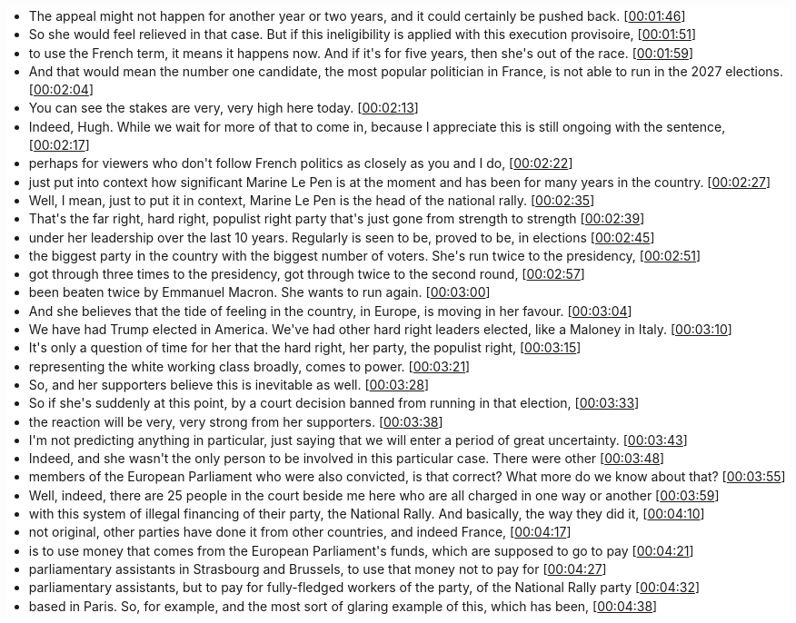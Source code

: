 *  The appeal might not happen for another year or two years, and it could certainly be pushed back. [[00:01:46](https://www.youtube.com/watch?v=iusr2Lm_giw&t=106.4s)]
*  So she would feel relieved in that case. But if this ineligibility is applied with this execution provisoire, [[00:01:51](https://www.youtube.com/watch?v=iusr2Lm_giw&t=111.52000000000001s)]
*  to use the French term, it means it happens now. And if it's for five years, then she's out of the race. [[00:01:59](https://www.youtube.com/watch?v=iusr2Lm_giw&t=119.12s)]
*  And that would mean the number one candidate, the most popular politician in France, is not able to run in the 2027 elections. [[00:02:04](https://www.youtube.com/watch?v=iusr2Lm_giw&t=124.32000000000001s)]
*  You can see the stakes are very, very high here today. [[00:02:13](https://www.youtube.com/watch?v=iusr2Lm_giw&t=133.52s)]
*  Indeed, Hugh. While we wait for more of that to come in, because I appreciate this is still ongoing with the sentence, [[00:02:17](https://www.youtube.com/watch?v=iusr2Lm_giw&t=137.20000000000002s)]
*  perhaps for viewers who don't follow French politics as closely as you and I do, [[00:02:22](https://www.youtube.com/watch?v=iusr2Lm_giw&t=142.4s)]
*  just put into context how significant Marine Le Pen is at the moment and has been for many years in the country. [[00:02:27](https://www.youtube.com/watch?v=iusr2Lm_giw&t=147.44s)]
*  Well, I mean, just to put it in context, Marine Le Pen is the head of the national rally. [[00:02:35](https://www.youtube.com/watch?v=iusr2Lm_giw&t=155.12s)]
*  That's the far right, hard right, populist right party that's just gone from strength to strength [[00:02:39](https://www.youtube.com/watch?v=iusr2Lm_giw&t=159.44s)]
*  under her leadership over the last 10 years. Regularly is seen to be, proved to be, in elections [[00:02:45](https://www.youtube.com/watch?v=iusr2Lm_giw&t=165.76s)]
*  the biggest party in the country with the biggest number of voters. She's run twice to the presidency, [[00:02:51](https://www.youtube.com/watch?v=iusr2Lm_giw&t=171.6s)]
*  got through three times to the presidency, got through twice to the second round, [[00:02:57](https://www.youtube.com/watch?v=iusr2Lm_giw&t=177.36s)]
*  been beaten twice by Emmanuel Macron. She wants to run again. [[00:03:00](https://www.youtube.com/watch?v=iusr2Lm_giw&t=180.96s)]
*  And she believes that the tide of feeling in the country, in Europe, is moving in her favour. [[00:03:04](https://www.youtube.com/watch?v=iusr2Lm_giw&t=184.32000000000002s)]
*  We have had Trump elected in America. We've had other hard right leaders elected, like a Maloney in Italy. [[00:03:10](https://www.youtube.com/watch?v=iusr2Lm_giw&t=190.08s)]
*  It's only a question of time for her that the hard right, her party, the populist right, [[00:03:15](https://www.youtube.com/watch?v=iusr2Lm_giw&t=195.76000000000002s)]
*  representing the white working class broadly, comes to power. [[00:03:21](https://www.youtube.com/watch?v=iusr2Lm_giw&t=201.68s)]
*  So, and her supporters believe this is inevitable as well. [[00:03:28](https://www.youtube.com/watch?v=iusr2Lm_giw&t=208.0s)]
*  So if she's suddenly at this point, by a court decision banned from running in that election, [[00:03:33](https://www.youtube.com/watch?v=iusr2Lm_giw&t=213.04s)]
*  the reaction will be very, very strong from her supporters. [[00:03:38](https://www.youtube.com/watch?v=iusr2Lm_giw&t=218.64000000000001s)]
*  I'm not predicting anything in particular, just saying that we will enter a period of great uncertainty. [[00:03:43](https://www.youtube.com/watch?v=iusr2Lm_giw&t=223.6s)]
*  Indeed, and she wasn't the only person to be involved in this particular case. There were other [[00:03:48](https://www.youtube.com/watch?v=iusr2Lm_giw&t=228.96s)]
*  members of the European Parliament who were also convicted, is that correct? What more do we know about that? [[00:03:55](https://www.youtube.com/watch?v=iusr2Lm_giw&t=235.28s)]
*  Well, indeed, there are 25 people in the court beside me here who are all charged in one way or another [[00:03:59](https://www.youtube.com/watch?v=iusr2Lm_giw&t=239.44s)]
*  with this system of illegal financing of their party, the National Rally. And basically, the way they did it, [[00:04:10](https://www.youtube.com/watch?v=iusr2Lm_giw&t=250.24s)]
*  not original, other parties have done it from other countries, and indeed France, [[00:04:17](https://www.youtube.com/watch?v=iusr2Lm_giw&t=257.92s)]
*  is to use money that comes from the European Parliament's funds, which are supposed to go to pay [[00:04:21](https://www.youtube.com/watch?v=iusr2Lm_giw&t=261.84s)]
*  parliamentary assistants in Strasbourg and Brussels, to use that money not to pay for [[00:04:27](https://www.youtube.com/watch?v=iusr2Lm_giw&t=267.6s)]
*  parliamentary assistants, but to pay for fully-fledged workers of the party, of the National Rally party [[00:04:32](https://www.youtube.com/watch?v=iusr2Lm_giw&t=272.0s)]
*  based in Paris. So, for example, and the most sort of glaring example of this, which has been, [[00:04:38](https://www.youtube.com/watch?v=iusr2Lm_giw&t=278.08s)]
